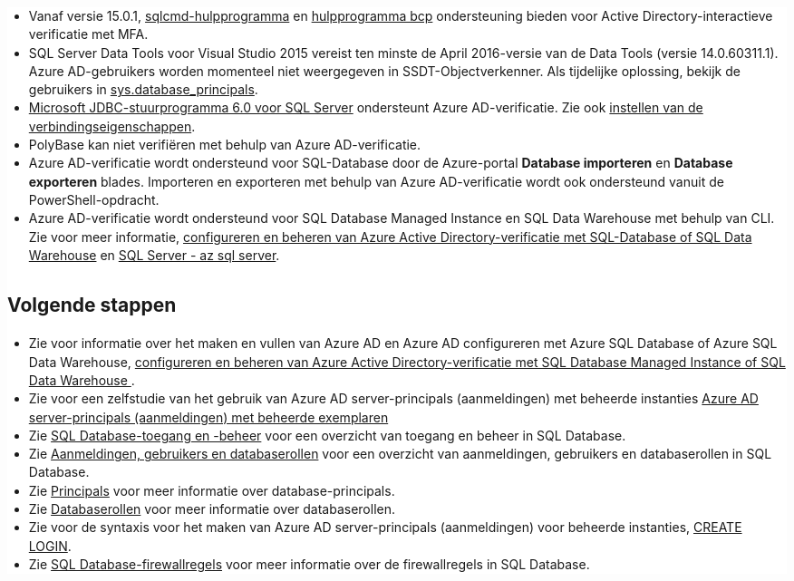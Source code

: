 - Vanaf versie 15.0.1, [sqlcmd-hulpprogramma](/sql/tools/sqlcmd-utility) en [hulpprogramma bcp](/sql/tools/bcp-utility) ondersteuning bieden voor Active Directory-interactieve verificatie met MFA.
- SQL Server Data Tools voor Visual Studio 2015 vereist ten minste de April 2016-versie van de Data Tools (versie 14.0.60311.1). Azure AD-gebruikers worden momenteel niet weergegeven in SSDT-Objectverkenner. Als tijdelijke oplossing, bekijk de gebruikers in [sys.database_principals](https://msdn.microsoft.com/library/ms187328.aspx).   
- [Microsoft JDBC-stuurprogramma 6.0 voor SQL Server](https://www.microsoft.com/download/details.aspx?id=11774) ondersteunt Azure AD-verificatie. Zie ook [instellen van de verbindingseigenschappen](https://msdn.microsoft.com/library/ms378988.aspx).   
- PolyBase kan niet verifiëren met behulp van Azure AD-verificatie.   
- Azure AD-verificatie wordt ondersteund voor SQL-Database door de Azure-portal **Database importeren** en **Database exporteren** blades. Importeren en exporteren met behulp van Azure AD-verificatie wordt ook ondersteund vanuit de PowerShell-opdracht.   
- Azure AD-verificatie wordt ondersteund voor SQL Database Managed Instance en SQL Data Warehouse met behulp van CLI. Zie voor meer informatie, [configureren en beheren van Azure Active Directory-verificatie met SQL-Database of SQL Data Warehouse](sql-database-aad-authentication-configure.md) en [SQL Server - az sql server](https://docs.microsoft.com/cli/azure/sql/server).

## <a name="next-steps"></a>Volgende stappen

- Zie voor informatie over het maken en vullen van Azure AD en Azure AD configureren met Azure SQL Database of Azure SQL Data Warehouse, [configureren en beheren van Azure Active Directory-verificatie met SQL Database Managed Instance of SQL Data Warehouse ](sql-database-aad-authentication-configure.md).
- Zie voor een zelfstudie van het gebruik van Azure AD server-principals (aanmeldingen) met beheerde instanties [Azure AD server-principals (aanmeldingen) met beheerde exemplaren](sql-database-managed-instance-aad-security-tutorial.md)
- Zie [SQL Database-toegang en -beheer](sql-database-control-access.md) voor een overzicht van toegang en beheer in SQL Database.
- Zie [Aanmeldingen, gebruikers en databaserollen](sql-database-manage-logins.md) voor een overzicht van aanmeldingen, gebruikers en databaserollen in SQL Database.
- Zie [Principals](https://msdn.microsoft.com/library/ms181127.aspx) voor meer informatie over database-principals.
- Zie [Databaserollen](https://msdn.microsoft.com/library/ms189121.aspx) voor meer informatie over databaserollen.
- Zie voor de syntaxis voor het maken van Azure AD server-principals (aanmeldingen) voor beheerde instanties, [CREATE LOGIN](/sql/t-sql/statements/create-login-transact-sql?view=azuresqldb-mi-current).
- Zie [SQL Database-firewallregels](sql-database-firewall-configure.md) voor meer informatie over de firewallregels in SQL Database.



[1]: ./media/sql-database-aad-authentication/1aad-auth-diagram.png
[2]: ./media/sql-database-aad-authentication/2subscription-relationship.png
[3]: ./media/sql-database-aad-authentication/3admin-structure.png
[4]: ./media/sql-database-aad-authentication/4select-subscription.png
[5]: ./media/sql-database-aad-authentication/5ad-settings-portal.png
[6]: ./media/sql-database-aad-authentication/6edit-directory-select.png
[7]: ./media/sql-database-aad-authentication/7edit-directory-confirm.png
[8]: ./media/sql-database-aad-authentication/8choose-ad.png
[9]: ./media/sql-database-aad-authentication/9ad-settings.png
[10]: ./media/sql-database-aad-authentication/10choose-admin.png
[11]: ./media/sql-database-aad-authentication/11connect-using-int-auth.png
[12]: ./media/sql-database-aad-authentication/12connect-using-pw-auth.png
[13]: ./media/sql-database-aad-authentication/13connect-to-db.png
